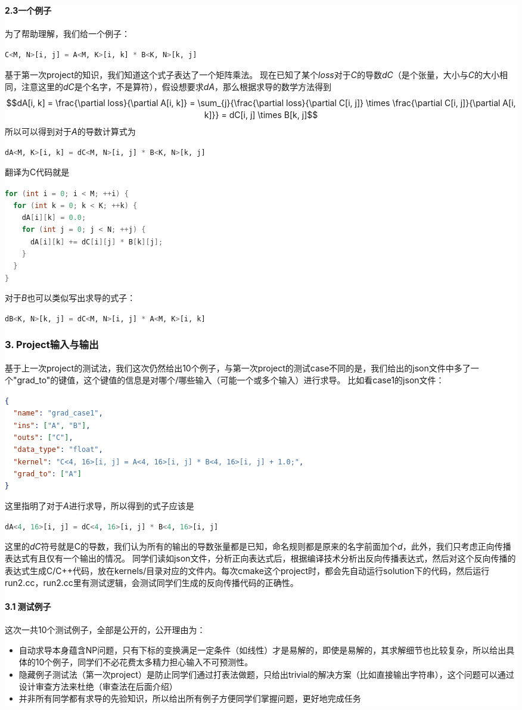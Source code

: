 #### 2.3一个例子
为了帮助理解，我们给一个例子：
```py
C<M, N>[i, j] = A<M, K>[i, k] * B<K, N>[k, j]
```
基于第一次project的知识，我们知道这个式子表达了一个矩阵乘法。
现在已知了某个$loss$对于$C$的导数$dC$（是个张量，大小与$C$的大小相同，注意这里的$dC$是个名字，不是算符），假设想要求$dA$，那么根据求导的数学方法得到
$$dA[i, k] = \frac{\partial loss}{\partial A[i, k]} = \sum_{j}{\frac{\partial loss}{\partial C[i, j]} \times \frac{\partial C[i, j]}{\partial A[i, k]}} = dC[i, j] \times B[k, j]$$
所以可以得到对于$A$的导数计算式为
```py
dA<M, K>[i, k] = dC<M, N>[i, j] * B<K, N>[k, j]
```
翻译为C代码就是
```c
for (int i = 0; i < M; ++i) {
  for (int k = 0; k < K; ++k) {
    dA[i][k] = 0.0;
    for (int j = 0; j < N; ++j) {
      dA[i][k] += dC[i][j] * B[k][j];
    }
  }
}
```
对于$B$也可以类似写出求导的式子：
```py
dB<K, N>[k, j] = dC<M, N>[i, j] * A<M, K>[i, k]
```

### 3. Project输入与输出
基于上一次project的测试法，我们这次仍然给出10个例子，与第一次project的测试case不同的是，我们给出的json文件中多了一个"grad_to"的键值，这个键值的信息是对哪个/哪些输入（可能一个或多个输入）进行求导。
比如看case1的json文件：
```json
{
  "name": "grad_case1",
  "ins": ["A", "B"],
  "outs": ["C"],
  "data_type": "float",
  "kernel": "C<4, 16>[i, j] = A<4, 16>[i, j] * B<4, 16>[i, j] + 1.0;",
  "grad_to": ["A"]
}
```
这里指明了对于$A$进行求导，所以得到的式子应该是
```py
dA<4, 16>[i, j] = dC<4, 16>[i, j] * B<4, 16>[i, j]
```
这里的$dC$符号就是C的导数，我们认为所有的输出的导数张量都是已知，命名规则都是原来的名字前面加个$d$，此外，我们只考虑正向传播表达式有且仅有一个输出的情况。
同学们读如json文件，分析正向表达式后，根据编译技术分析出反向传播表达式，然后对这个反向传播的表达式生成C/C++代码，放在kernels/目录对应的文件内。每次cmake这个project时，都会先自动运行solution下的代码，然后运行run2.cc，run2.cc里有测试逻辑，会测试同学们生成的反向传播代码的正确性。


#### 3.1 测试例子
这次一共10个测试例子，全部是公开的，公开理由为：
- 自动求导本身蕴含NP问题，只有下标的变换满足一定条件（如线性）才是易解的，即使是易解的，其求解细节也比较复杂，所以给出具体的10个例子，同学们不必花费太多精力担心输入不可预测性。
- 隐藏例子测试法（第一次project）是防止同学们通过打表法做题，只给出trivial的解决方案（比如直接输出字符串），这个问题可以通过设计审查方法来杜绝（审查法在后面介绍）
- 并非所有同学都有求导的先验知识，所以给出所有例子方便同学们掌握问题，更好地完成任务
